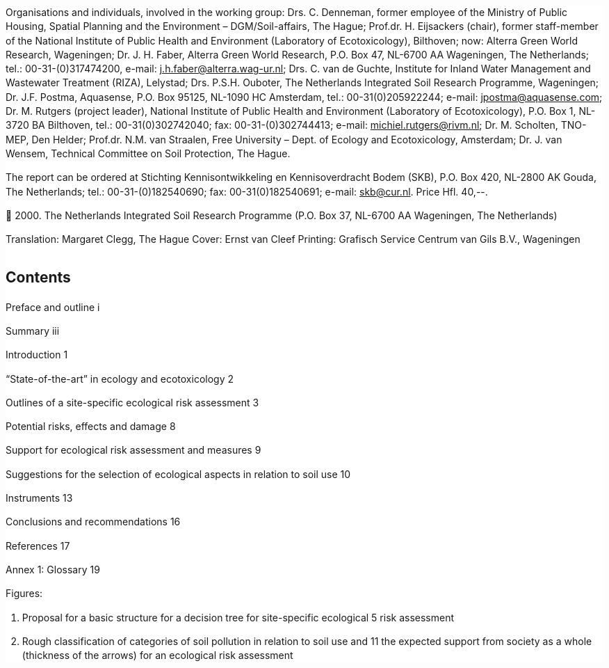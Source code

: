 Organisations and individuals, involved in the working group: Drs. C. Denneman, former employee of the Ministry of Public Housing, Spatial Planning and the Environment – DGM/Soil-affairs, The Hague; Prof.dr. H. Eijsackers (chair), former staff-member of the National Institute of Public Health and Environment (Laboratory of Ecotoxicology), Bilthoven; now: Alterra Green World Research, Wageningen; Dr. J. H. Faber, Alterra Green World Research, P.O. Box 47, NL-6700 AA Wageningen, The Netherlands; tel.: 00-31-(0)317474200, e-mail: j.h.faber@alterra.wag-ur.nl; Drs. C. van de Guchte, Institute for Inland Water Management and Wastewater Treatment (RIZA), Lelystad; Drs. P.S.H. Ouboter, The Netherlands Integrated Soil Research Programme, Wageningen; Dr. J.F. Postma, Aquasense, P.O. Box 95125, NL-1090 HC Amsterdam, tel.: 00-31(0)205922244; e-mail: jpostma@aquasense.com; Dr. M. Rutgers (project leader), National Institute of Public Health and Environment (Laboratory of Ecotoxicology), P.O. Box 1, NL-3720 BA Bilthoven, tel.: 00-31(0)302742040; fax: 00-31-(0)302744413; e-mail: michiel.rutgers@rivm.nl; Dr. M. Scholten, TNO-MEP, Den Helder; Prof.dr. N.M. van Straalen, Free University – Dept. of Ecology and Ecotoxicology, Amsterdam; Dr. J. van Wensem, Technical Committee on Soil Protection, The Hague. 

The report can be ordered at Stichting Kennisontwikkeling en Kennisoverdracht Bodem (SKB), P.O. Box 420, NL-2800 AK Gouda, The Netherlands; tel.: 00-31-(0)182540690; fax: 00-31(0)182540691; e-mail: skb@cur.nl. Price Hfl. 40,--. 

 2000. The Netherlands Integrated Soil Research Programme (P.O. Box 37, NL-6700 AA Wageningen, The Netherlands) 

Translation: Margaret Clegg, The Hague Cover: Ernst van Cleef Printing: Grafisch Service Centrum van Gils B.V., Wageningen 



## Contents 

Preface and outline i 

Summary iii 

Introduction 1 

“State-of-the-art” in ecology and ecotoxicology 2 

Outlines of a site-specific ecological risk assessment 3 

Potential risks, effects and damage 8 

Support for ecological risk assessment and measures 9 

Suggestions for the selection of ecological aspects in relation to soil use 10 

Instruments 13 

Conclusions and recommendations 16 

References 17 

Annex 1: Glossary 19 

Figures: 

1. Proposal for a basic structure for a decision tree for site-specific ecological 5     risk assessment 

2. Rough classification of categories of soil pollution in relation to soil use and 11     the expected support from society as a whole (thickness of the arrows) for     an ecological risk assessment 
